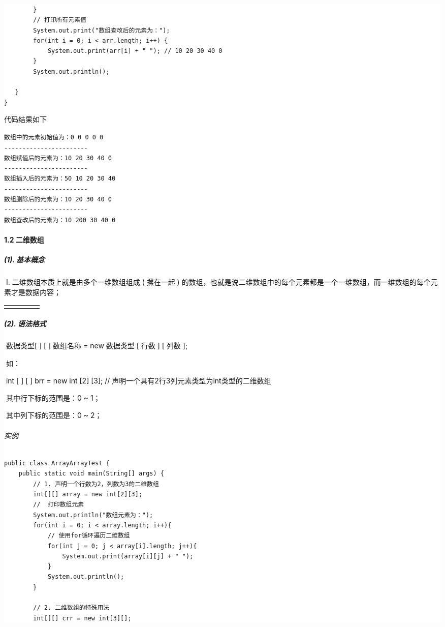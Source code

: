 ```
     	}
     	// 打印所有元素值
     	System.out.print("数组查改后的元素为：");
     	for(int i = 0; i < arr.length; i++) {
     		System.out.print(arr[i] + " "); // 10 20 30 40 0
     	}
     	System.out.println();
     	
   }
}
```

代码结果如下

```
数组中的元素初始值为：0 0 0 0 0 
-----------------------
数组赋值后的元素为：10 20 30 40 0 
-----------------------
数组插入后的元素为：50 10 20 30 40 
-----------------------
数组删除后的元素为：10 20 30 40 0 
-----------------------
数组查改后的元素为：10 200 30 40 0 
```



#### 1.2 二维数组

##### 	(1). 基本概念

​		I. 二维数组本质上就是由多个一维数组组成 ( 摞在一起 ) 的数组，也就是说二维数组中的每个元素都是一个一维数组，而一维数组的每个元素才是数据内容；

|      |      |      |      |      |
| :--: | :--: | :--: | :--: | :--: |
|      |      |      |      |      |

##### 	(2). 语法格式

​		数据类型[ ] [ ]  数组名称  =  new  数据类型 [ 行数 ] [ 列数 ];

​	如：

​		int [ ] [ ] brr = new int [2] [3];   // 声明一个具有2行3列元素类型为int类型的二维数组

​		其中行下标的范围是：0 ~ 1；

​		其中列下标的范围是：0 ~ 2；

###### 实例

```
public class ArrayArrayTest {
    public static void main(String[] args) {
        // 1. 声明一个行数为2，列数为3的二维数组
        int[][] array = new int[2][3];
        //  打印数组元素
        System.out.println("数组元素为：");
        for(int i = 0; i < array.length; i++){
            // 使用for循环遍历二维数组
            for(int j = 0; j < array[i].length; j++){
                System.out.print(array[i][j] + " ");
            }
            System.out.println();
        }

        // 2. 二维数组的特殊用法
        int[][] crr = new int[3][];
```